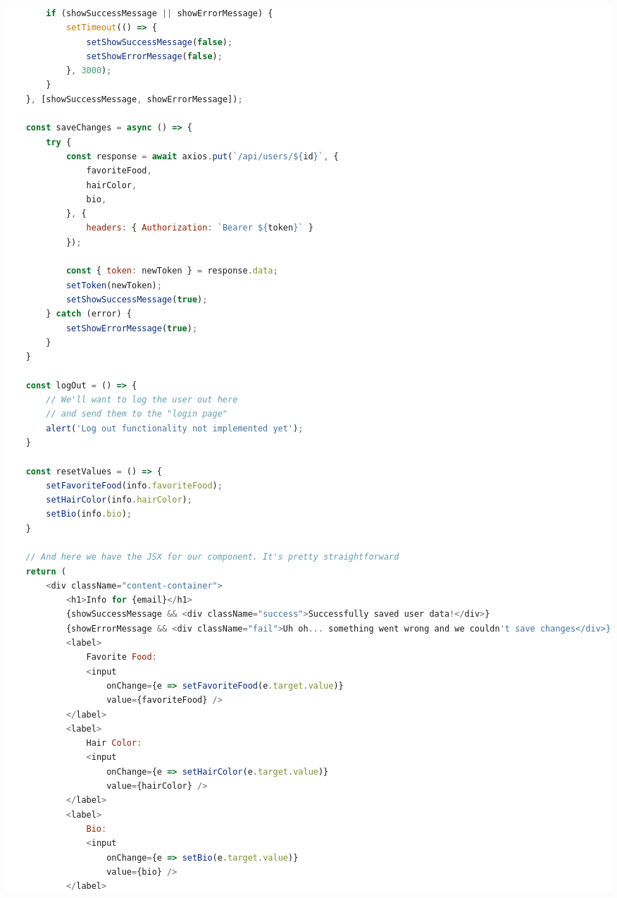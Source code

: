 ```javascript
        if (showSuccessMessage || showErrorMessage) {
            setTimeout(() => {
                setShowSuccessMessage(false);
                setShowErrorMessage(false);
            }, 3000);
        }
    }, [showSuccessMessage, showErrorMessage]);

    const saveChanges = async () => {
        try {
            const response = await axios.put(`/api/users/${id}`, {
                favoriteFood,
                hairColor,
                bio,
            }, {
                headers: { Authorization: `Bearer ${token}` }
            });

            const { token: newToken } = response.data;
            setToken(newToken);
            setShowSuccessMessage(true);
        } catch (error) {
            setShowErrorMessage(true);
        }
    }

    const logOut = () => {
        // We'll want to log the user out here
        // and send them to the "login page"
        alert('Log out functionality not implemented yet');
    }
    
    const resetValues = () => {
        setFavoriteFood(info.favoriteFood);
        setHairColor(info.hairColor);
        setBio(info.bio);
    }
    
    // And here we have the JSX for our component. It's pretty straightforward
    return (
        <div className="content-container">
            <h1>Info for {email}</h1>
            {showSuccessMessage && <div className="success">Successfully saved user data!</div>}
            {showErrorMessage && <div className="fail">Uh oh... something went wrong and we couldn't save changes</div>}
            <label>
                Favorite Food:
                <input
                    onChange={e => setFavoriteFood(e.target.value)}
                    value={favoriteFood} />
            </label>
            <label>
                Hair Color:
                <input
                    onChange={e => setHairColor(e.target.value)}
                    value={hairColor} />
            </label>
            <label>
                Bio:
                <input
                    onChange={e => setBio(e.target.value)}
                    value={bio} />
            </label>
```